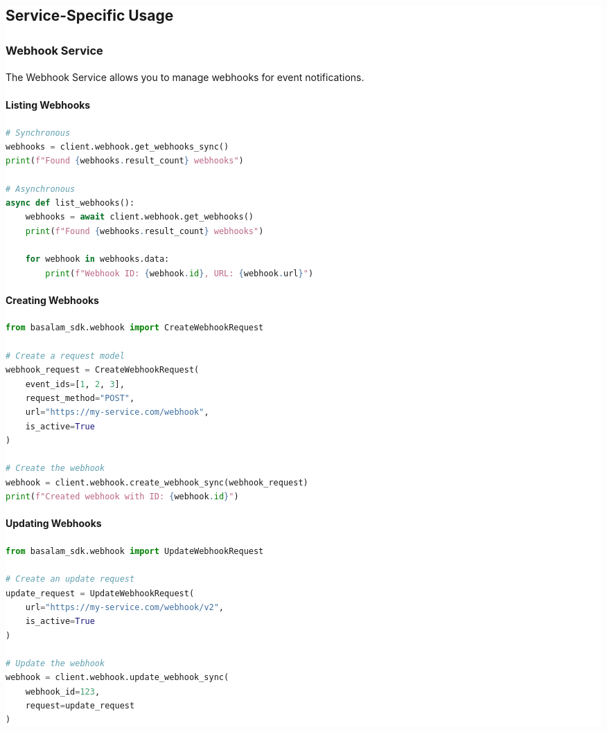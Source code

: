 ## Service-Specific Usage

### Webhook Service

The Webhook Service allows you to manage webhooks for event notifications.

#### Listing Webhooks

```python
# Synchronous
webhooks = client.webhook.get_webhooks_sync()
print(f"Found {webhooks.result_count} webhooks")

# Asynchronous
async def list_webhooks():
    webhooks = await client.webhook.get_webhooks()
    print(f"Found {webhooks.result_count} webhooks")
    
    for webhook in webhooks.data:
        print(f"Webhook ID: {webhook.id}, URL: {webhook.url}")
```

#### Creating Webhooks

```python
from basalam_sdk.webhook import CreateWebhookRequest

# Create a request model
webhook_request = CreateWebhookRequest(
    event_ids=[1, 2, 3],
    request_method="POST",
    url="https://my-service.com/webhook",
    is_active=True
)

# Create the webhook
webhook = client.webhook.create_webhook_sync(webhook_request)
print(f"Created webhook with ID: {webhook.id}")
```

#### Updating Webhooks

```python
from basalam_sdk.webhook import UpdateWebhookRequest

# Create an update request
update_request = UpdateWebhookRequest(
    url="https://my-service.com/webhook/v2",
    is_active=True
)

# Update the webhook
webhook = client.webhook.update_webhook_sync(
    webhook_id=123,
    request=update_request
)
```
